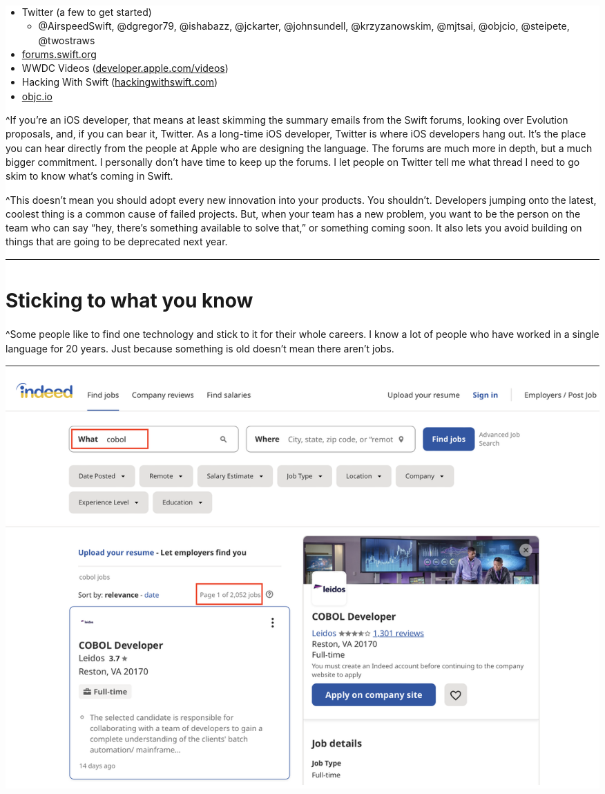 * Twitter (a few to get started)
	* @AirspeedSwift, @dgregor79, @ishabazz, @jckarter, @johnsundell, @krzyzanowskim, @mjtsai, @objcio, @steipete, @twostraws
* [forums.swift.org](https://forums.swift.org)
* WWDC Videos ([developer.apple.com/videos](https://developer.apple.com/videos))
* Hacking With Swift ([hackingwithswift.com](https://www.hackingwithswift.com))
* [objc.io](https://objc.io)

^If you’re an iOS developer, that means at least skimming the summary emails from the Swift forums, looking over Evolution proposals, and, if you can bear it, Twitter. As a long-time iOS developer, Twitter is where iOS developers hang out. It’s the place you can hear directly from the people at Apple who are designing the language. The forums are much more in depth, but a much bigger commitment. I personally don’t have time to keep up the forums. I let people on Twitter tell me what thread I need to go skim to know what’s coming in Swift.

^This doesn’t mean you should adopt every new innovation into your products. You shouldn’t. Developers jumping onto the latest, coolest thing is a common cause of failed projects. But, when your team has a new problem, you want to be the person on the team who can say “hey, there’s something available to solve that,” or something coming soon. It also lets you avoid building on things that are going to be deprecated next year.

---- 
# Sticking to what you know

^Some people like to find one technology and stick to it for their whole careers. I know a lot of people who have worked in a single language for 20 years. Just because something is old doesn’t mean there aren’t jobs. 

---- 

![fit](cobol.png)

